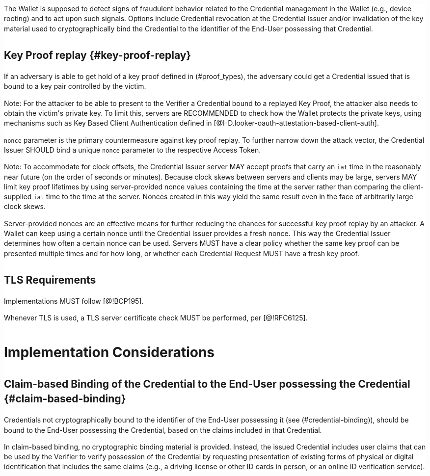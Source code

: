 The Wallet is supposed to detect signs of fraudulent behavior related to the Credential management in the Wallet (e.g., device rooting) and to act upon such signals. Options include Credential revocation at the Credential Issuer and/or invalidation of the key material used to cryptographically bind the Credential to the identifier of the End-User possessing that Credential.

## Key Proof replay {#key-proof-replay}

If an adversary is able to get hold of a key proof defined in (#proof_types), the adversary could get a Credential issued that is bound to a key pair controlled by the victim.

Note: For the attacker to be able to present to the Verifier a Credential bound to a replayed Key Proof, the attacker also needs to obtain the victim's private key. To limit this, servers are RECOMMENDED to check how the Wallet protects the private keys, using mechanisms such as Key Based Client Authentication defined in [@I-D.looker-oauth-attestation-based-client-auth].

`nonce` parameter is the primary countermeasure against key proof replay. To further narrow down the attack vector, the Credential Issuer SHOULD bind a unique `nonce` parameter to the respective Access Token.

Note: To accommodate for clock offsets, the Credential Issuer server MAY accept proofs that carry an `iat` time in the reasonably near future (on the order of seconds or minutes). Because clock skews between servers and clients may be large, servers MAY limit key proof lifetimes by using server-provided nonce values containing the time at the server rather than comparing the client-supplied `iat` time to the time at the server. Nonces created in this way yield the same result even in the face of arbitrarily large clock skews.

Server-provided nonces are an effective means for further reducing the chances for successful key proof replay by an attacker. A Wallet can keep using a certain nonce until the Credential Issuer provides a fresh nonce. This way the Credential Issuer determines how often a certain nonce can be used. Servers MUST have a clear policy whether the same key proof can be presented multiple times and for how long, or whether each Credential Request MUST have a fresh key proof.

##  TLS Requirements

Implementations MUST follow [@!BCP195].

Whenever TLS is used, a TLS server certificate check MUST be performed, per [@!RFC6125].

# Implementation Considerations

## Claim-based Binding of the Credential to the End-User possessing the Credential {#claim-based-binding}

Credentials not cryptographically bound to the identifier of the End-User possessing it (see (#credential-binding)), should be bound to the End-User possessing the Credential, based on the claims included in that Credential.

In claim-based binding, no cryptographic binding material is provided. Instead, the issued Credential includes user claims that can be used by the Verifier to verify possession of the Credential by requesting presentation of existing forms of physical or digital identification that includes the same claims (e.g., a driving license or other ID cards in person, or an online ID verification service).
